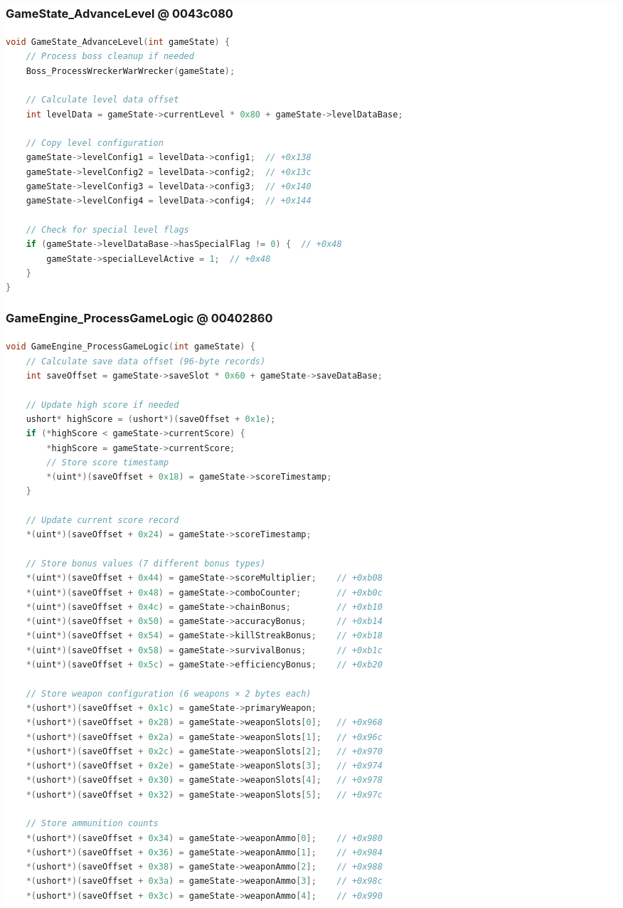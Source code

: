 ### GameState_AdvanceLevel @ 0043c080
```cpp
void GameState_AdvanceLevel(int gameState) {
    // Process boss cleanup if needed
    Boss_ProcessWreckerWarWrecker(gameState);

    // Calculate level data offset
    int levelData = gameState->currentLevel * 0x80 + gameState->levelDataBase;

    // Copy level configuration
    gameState->levelConfig1 = levelData->config1;  // +0x138
    gameState->levelConfig2 = levelData->config2;  // +0x13c
    gameState->levelConfig3 = levelData->config3;  // +0x140
    gameState->levelConfig4 = levelData->config4;  // +0x144

    // Check for special level flags
    if (gameState->levelDataBase->hasSpecialFlag != 0) {  // +0x48
        gameState->specialLevelActive = 1;  // +0x48
    }
}
```

### GameEngine_ProcessGameLogic @ 00402860
```cpp
void GameEngine_ProcessGameLogic(int gameState) {
    // Calculate save data offset (96-byte records)
    int saveOffset = gameState->saveSlot * 0x60 + gameState->saveDataBase;

    // Update high score if needed
    ushort* highScore = (ushort*)(saveOffset + 0x1e);
    if (*highScore < gameState->currentScore) {
        *highScore = gameState->currentScore;
        // Store score timestamp
        *(uint*)(saveOffset + 0x18) = gameState->scoreTimestamp;
    }

    // Update current score record
    *(uint*)(saveOffset + 0x24) = gameState->scoreTimestamp;

    // Store bonus values (7 different bonus types)
    *(uint*)(saveOffset + 0x44) = gameState->scoreMultiplier;    // +0xb08
    *(uint*)(saveOffset + 0x48) = gameState->comboCounter;       // +0xb0c
    *(uint*)(saveOffset + 0x4c) = gameState->chainBonus;         // +0xb10
    *(uint*)(saveOffset + 0x50) = gameState->accuracyBonus;      // +0xb14
    *(uint*)(saveOffset + 0x54) = gameState->killStreakBonus;    // +0xb18
    *(uint*)(saveOffset + 0x58) = gameState->survivalBonus;      // +0xb1c
    *(uint*)(saveOffset + 0x5c) = gameState->efficiencyBonus;    // +0xb20

    // Store weapon configuration (6 weapons × 2 bytes each)
    *(ushort*)(saveOffset + 0x1c) = gameState->primaryWeapon;
    *(ushort*)(saveOffset + 0x28) = gameState->weaponSlots[0];   // +0x968
    *(ushort*)(saveOffset + 0x2a) = gameState->weaponSlots[1];   // +0x96c
    *(ushort*)(saveOffset + 0x2c) = gameState->weaponSlots[2];   // +0x970
    *(ushort*)(saveOffset + 0x2e) = gameState->weaponSlots[3];   // +0x974
    *(ushort*)(saveOffset + 0x30) = gameState->weaponSlots[4];   // +0x978
    *(ushort*)(saveOffset + 0x32) = gameState->weaponSlots[5];   // +0x97c

    // Store ammunition counts
    *(ushort*)(saveOffset + 0x34) = gameState->weaponAmmo[0];    // +0x980
    *(ushort*)(saveOffset + 0x36) = gameState->weaponAmmo[1];    // +0x984
    *(ushort*)(saveOffset + 0x38) = gameState->weaponAmmo[2];    // +0x988
    *(ushort*)(saveOffset + 0x3a) = gameState->weaponAmmo[3];    // +0x98c
    *(ushort*)(saveOffset + 0x3c) = gameState->weaponAmmo[4];    // +0x990
```